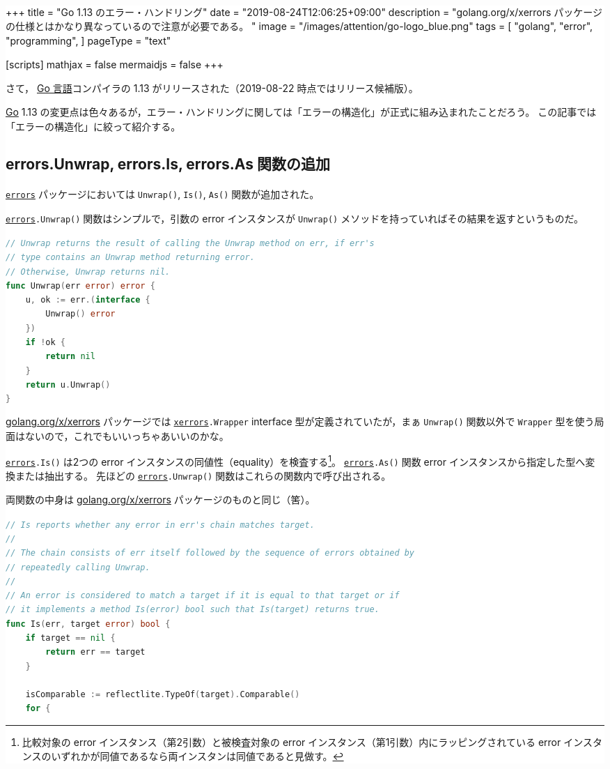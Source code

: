 +++
title = "Go 1.13 のエラー・ハンドリング"
date =  "2019-08-24T12:06:25+09:00"
description = "golang.org/x/xerrors パッケージの仕様とはかなり異なっているので注意が必要である。 "
image = "/images/attention/go-logo_blue.png"
tags = [
  "golang",
  "error",
  "programming",
]
pageType = "text"

[scripts]
  mathjax = false
  mermaidjs = false
+++

さて， [Go 言語]コンパイラの 1.13 がリリースされた（2019-08-22 時点ではリリース候補版）。

[Go] 1.13 の変更点は色々あるが，エラー・ハンドリングに関しては「エラーの構造化」が正式に組み込まれたことだろう。
この記事では「エラーの構造化」に絞って紹介する。

## errors.Unwrap, errors.Is, errors.As 関数の追加 

[`errors`] パッケージにおいては `Unwrap()`, `Is()`, `As()` 関数が追加された。

[`errors`]`.Unwrap()` 関数はシンプルで，引数の error インスタンスが `Unwrap()` メソッドを持っていればその結果を返すというものだ。

```go
// Unwrap returns the result of calling the Unwrap method on err, if err's
// type contains an Unwrap method returning error.
// Otherwise, Unwrap returns nil.
func Unwrap(err error) error {
	u, ok := err.(interface {
		Unwrap() error
	})
	if !ok {
		return nil
	}
	return u.Unwrap()
}
```

[golang.org/x/xerrors] パッケージでは [`xerrors`]`.Wrapper` interface 型が定義されていたが，まぁ `Unwrap()` 関数以外で `Wrapper` 型を使う局面はないので，これでもいいっちゃあいいのかな。

[`errors`]`.Is()` は2つの error インスタンスの同値性（equality）を検査する[^eq1]。
[`errors`]`.As()` 関数 error インスタンスから指定した型へ変換または抽出する。
先ほどの [`errors`]`.Unwrap()` 関数はこれらの関数内で呼び出される。

[^eq1]: 比較対象の error インスタンス（第2引数）と被検査対象の error インスタンス（第1引数）内にラッピングされている error インスタンスのいずれかが同値であるなら両インスタンは同値であると見做す。

両関数の中身は [golang.org/x/xerrors] パッケージのものと同じ（筈）。

```go
// Is reports whether any error in err's chain matches target.
//
// The chain consists of err itself followed by the sequence of errors obtained by
// repeatedly calling Unwrap.
//
// An error is considered to match a target if it is equal to that target or if
// it implements a method Is(error) bool such that Is(target) returns true.
func Is(err, target error) bool {
	if target == nil {
		return err == target
	}

	isComparable := reflectlite.TypeOf(target).Comparable()
	for {
```

[Go]: https://golang.org/ "The Go Programming Language"
[Go 言語]: https://golang.org/ "The Go Programming Language"
[`errors`]: https://golang.org/pkg/errors/ "errors - The Go Programming Language"
[`fmt`]: https://golang.org/pkg/fmt/ "fmt - The Go Programming Language"
[`os`]: https://golang.org/pkg/os/ "os - The Go Programming Language"
[`syscall`]: https://golang.org/pkg/syscall/ "syscall - The Go Programming Language"
[golang.org/x/xerrors]: https://godoc.org/golang.org/x/xerrors "xerrors - GoDoc"
[`xerrors`]: https://godoc.org/golang.org/x/xerrors "xerrors - GoDoc"
[`jvgrep`]: https://mattn.kaoriya.net/software/lang/go/20110819203649.htm "Big Sky :: 日本語grepが出来るjvgrepというのを作った。"
